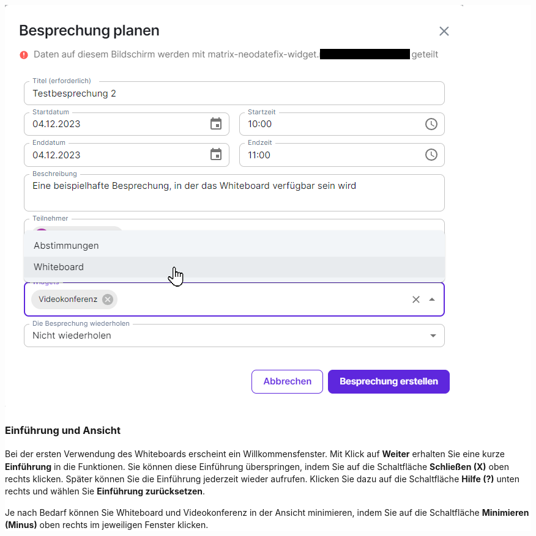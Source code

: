![Beim planen einer Besprechung das Whiteboard-Widget auswählen](../../../assets/user/9d3abfad71c9ed6f2dd0b8e6e9b4952bcc7a3802.png "Whiteboard-Widget auswählen")

### Einführung und Ansicht

Bei der ersten Verwendung des Whiteboards erscheint ein Willkommensfenster. Mit Klick auf **Weiter** erhalten Sie eine kurze **Einführung** in die Funktionen. Sie können diese Einführung überspringen, indem Sie auf die Schaltfläche **Schließen (X)** oben rechts klicken. Später können Sie die Einführung jederzeit wieder aufrufen. Klicken Sie dazu auf die Schaltfläche **Hilfe (?)** unten rechts und wählen Sie **Einführung zurücksetzen**.

Je nach Bedarf können Sie Whiteboard und Videokonferenz in der Ansicht minimieren, indem Sie auf die Schaltfläche **Minimieren (Minus)** oben rechts im jeweiligen Fenster klicken.
